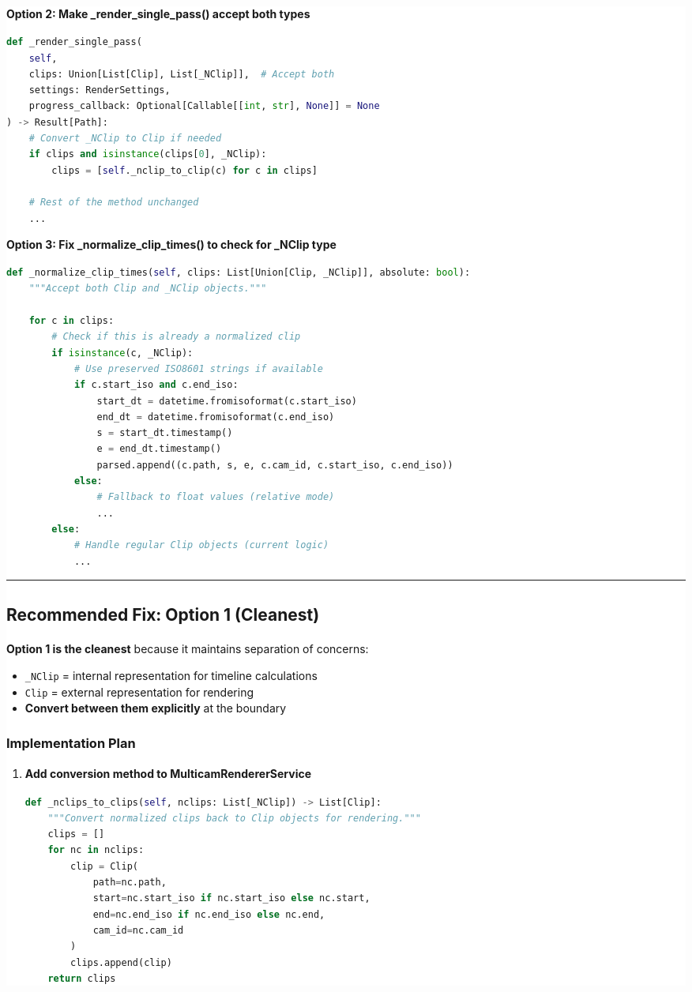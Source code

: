**Option 2: Make _render_single_pass() accept both types**

```python
def _render_single_pass(
    self,
    clips: Union[List[Clip], List[_NClip]],  # Accept both
    settings: RenderSettings,
    progress_callback: Optional[Callable[[int, str], None]] = None
) -> Result[Path]:
    # Convert _NClip to Clip if needed
    if clips and isinstance(clips[0], _NClip):
        clips = [self._nclip_to_clip(c) for c in clips]

    # Rest of the method unchanged
    ...
```

**Option 3: Fix _normalize_clip_times() to check for _NClip type**

```python
def _normalize_clip_times(self, clips: List[Union[Clip, _NClip]], absolute: bool):
    """Accept both Clip and _NClip objects."""

    for c in clips:
        # Check if this is already a normalized clip
        if isinstance(c, _NClip):
            # Use preserved ISO8601 strings if available
            if c.start_iso and c.end_iso:
                start_dt = datetime.fromisoformat(c.start_iso)
                end_dt = datetime.fromisoformat(c.end_iso)
                s = start_dt.timestamp()
                e = end_dt.timestamp()
                parsed.append((c.path, s, e, c.cam_id, c.start_iso, c.end_iso))
            else:
                # Fallback to float values (relative mode)
                ...
        else:
            # Handle regular Clip objects (current logic)
            ...
```

---

## Recommended Fix: Option 1 (Cleanest)

**Option 1 is the cleanest** because it maintains separation of concerns:

- `_NClip` = internal representation for timeline calculations
- `Clip` = external representation for rendering
- **Convert between them explicitly** at the boundary

### Implementation Plan

1. **Add conversion method to MulticamRendererService**
   ```python
   def _nclips_to_clips(self, nclips: List[_NClip]) -> List[Clip]:
       """Convert normalized clips back to Clip objects for rendering."""
       clips = []
       for nc in nclips:
           clip = Clip(
               path=nc.path,
               start=nc.start_iso if nc.start_iso else nc.start,
               end=nc.end_iso if nc.end_iso else nc.end,
               cam_id=nc.cam_id
           )
           clips.append(clip)
       return clips
   ```